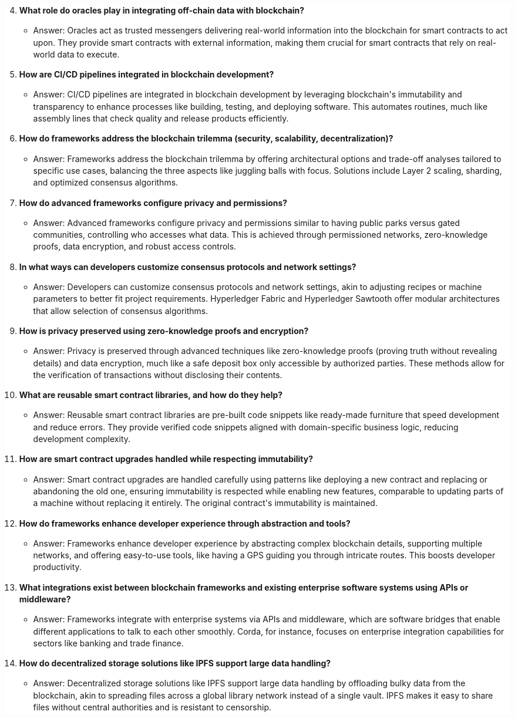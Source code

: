 4.  **What role do oracles play in integrating off-chain data with blockchain?**
    *   Answer: Oracles act as trusted messengers delivering real-world information into the blockchain for smart contracts to act upon. They provide smart contracts with external information, making them crucial for smart contracts that rely on real-world data to execute.

5.  **How are CI/CD pipelines integrated in blockchain development?**
    *   Answer: CI/CD pipelines are integrated in blockchain development by leveraging blockchain's immutability and transparency to enhance processes like building, testing, and deploying software. This automates routines, much like assembly lines that check quality and release products efficiently.

6.  **How do frameworks address the blockchain trilemma (security, scalability, decentralization)?**
    *   Answer: Frameworks address the blockchain trilemma by offering architectural options and trade-off analyses tailored to specific use cases, balancing the three aspects like juggling balls with focus. Solutions include Layer 2 scaling, sharding, and optimized consensus algorithms.

7.  **How do advanced frameworks configure privacy and permissions?**
    *   Answer: Advanced frameworks configure privacy and permissions similar to having public parks versus gated communities, controlling who accesses what data. This is achieved through permissioned networks, zero-knowledge proofs, data encryption, and robust access controls.

8.  **In what ways can developers customize consensus protocols and network settings?**
    *   Answer: Developers can customize consensus protocols and network settings, akin to adjusting recipes or machine parameters to better fit project requirements. Hyperledger Fabric and Hyperledger Sawtooth offer modular architectures that allow selection of consensus algorithms.

9.  **How is privacy preserved using zero-knowledge proofs and encryption?**
    *   Answer: Privacy is preserved through advanced techniques like zero-knowledge proofs (proving truth without revealing details) and data encryption, much like a safe deposit box only accessible by authorized parties. These methods allow for the verification of transactions without disclosing their contents.

10. **What are reusable smart contract libraries, and how do they help?**
    *   Answer: Reusable smart contract libraries are pre-built code snippets like ready-made furniture that speed development and reduce errors. They provide verified code snippets aligned with domain-specific business logic, reducing development complexity.

11. **How are smart contract upgrades handled while respecting immutability?**
    *   Answer: Smart contract upgrades are handled carefully using patterns like deploying a new contract and replacing or abandoning the old one, ensuring immutability is respected while enabling new features, comparable to updating parts of a machine without replacing it entirely. The original contract's immutability is maintained.

12. **How do frameworks enhance developer experience through abstraction and tools?**
    *   Answer: Frameworks enhance developer experience by abstracting complex blockchain details, supporting multiple networks, and offering easy-to-use tools, like having a GPS guiding you through intricate routes. This boosts developer productivity.

13. **What integrations exist between blockchain frameworks and existing enterprise software systems using APIs or middleware?**
    *   Answer: Frameworks integrate with enterprise systems via APIs and middleware, which are software bridges that enable different applications to talk to each other smoothly. Corda, for instance, focuses on enterprise integration capabilities for sectors like banking and trade finance.

14. **How do decentralized storage solutions like IPFS support large data handling?**
    *   Answer: Decentralized storage solutions like IPFS support large data handling by offloading bulky data from the blockchain, akin to spreading files across a global library network instead of a single vault. IPFS makes it easy to share files without central authorities and is resistant to censorship.
